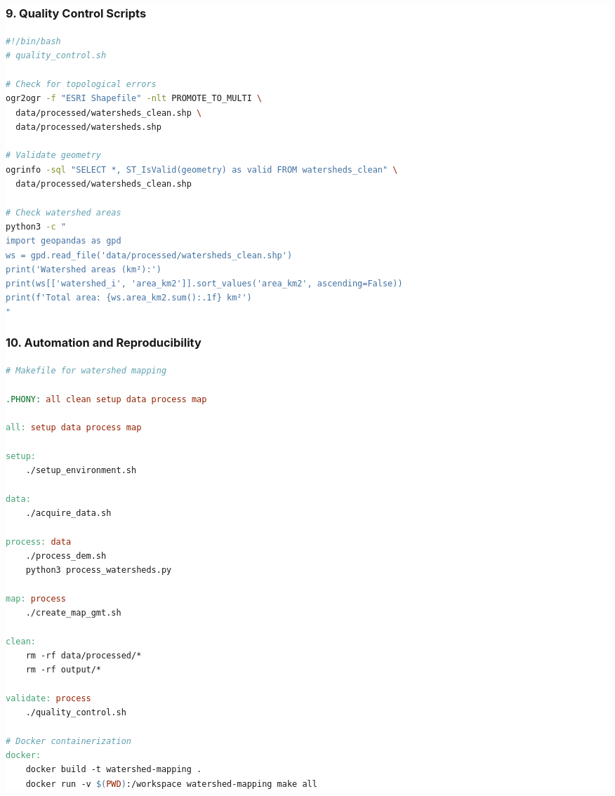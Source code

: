 ### 9. Quality Control Scripts

```bash
#!/bin/bash
# quality_control.sh

# Check for topological errors
ogr2ogr -f "ESRI Shapefile" -nlt PROMOTE_TO_MULTI \
  data/processed/watersheds_clean.shp \
  data/processed/watersheds.shp

# Validate geometry
ogrinfo -sql "SELECT *, ST_IsValid(geometry) as valid FROM watersheds_clean" \
  data/processed/watersheds_clean.shp

# Check watershed areas
python3 -c "
import geopandas as gpd
ws = gpd.read_file('data/processed/watersheds_clean.shp')
print('Watershed areas (km²):')
print(ws[['watershed_i', 'area_km2']].sort_values('area_km2', ascending=False))
print(f'Total area: {ws.area_km2.sum():.1f} km²')
"
```

### 10. Automation and Reproducibility

```makefile
# Makefile for watershed mapping

.PHONY: all clean setup data process map

all: setup data process map

setup:
	./setup_environment.sh

data:
	./acquire_data.sh

process: data
	./process_dem.sh
	python3 process_watersheds.py

map: process
	./create_map_gmt.sh

clean:
	rm -rf data/processed/*
	rm -rf output/*

validate: process
	./quality_control.sh

# Docker containerization
docker:
	docker build -t watershed-mapping .
	docker run -v $(PWD):/workspace watershed-mapping make all
```
